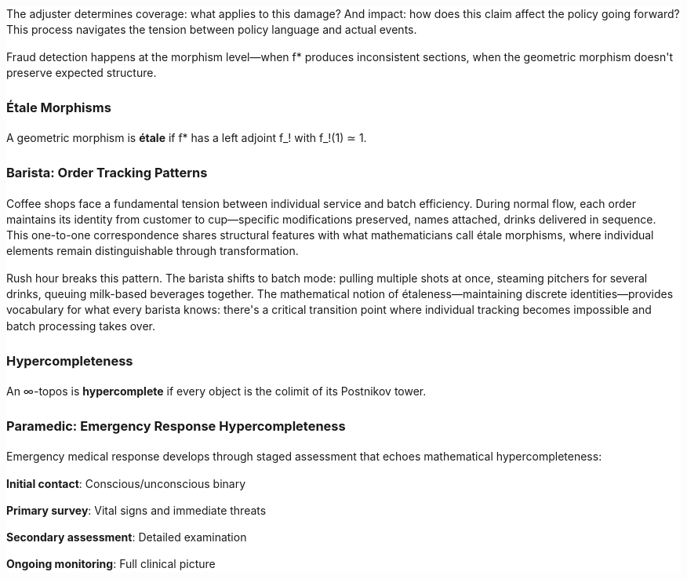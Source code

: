 

The adjuster determines coverage: what applies to this damage? And impact: how does this claim affect the policy going forward? This process navigates the tension between policy language and actual events.



Fraud detection happens at the morphism level—when f* produces inconsistent sections, when the geometric morphism doesn't preserve expected structure.



### Étale Morphisms



A geometric morphism is **étale** if f* has a left adjoint f_! with f_!(1) ≃ 1.



### Barista: Order Tracking Patterns



Coffee shops face a fundamental tension between individual service and batch efficiency. During normal flow, each order maintains its identity from customer to cup—specific modifications preserved, names attached, drinks delivered in sequence. This one-to-one correspondence shares structural features with what mathematicians call étale morphisms, where individual elements remain distinguishable through transformation.



Rush hour breaks this pattern. The barista shifts to batch mode: pulling multiple shots at once, steaming pitchers for several drinks, queuing milk-based beverages together. The mathematical notion of étaleness—maintaining discrete identities—provides vocabulary for what every barista knows: there's a critical transition point where individual tracking becomes impossible and batch processing takes over.



### Hypercompleteness



An ∞-topos is **hypercomplete** if every object is the colimit of its Postnikov tower.



### Paramedic: Emergency Response Hypercompleteness



Emergency medical response develops through staged assessment that echoes mathematical hypercompleteness:



**Initial contact**: Conscious/unconscious binary

**Primary survey**: Vital signs and immediate threats

**Secondary assessment**: Detailed examination

**Ongoing monitoring**: Full clinical picture
